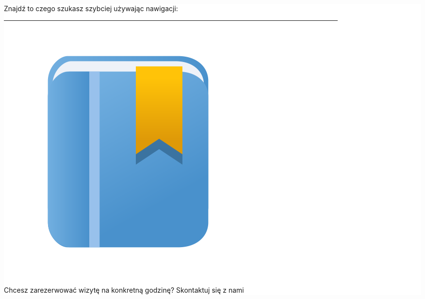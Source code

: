 <section class="mt-5 mx-auto">
    <div class="container">
        <div class="text font-weight-bold size-14 text-center shadows">Znajdź to czego szukasz szybciej używając nawigacji:</div>
        <hr class="mt-1 mb-5" style="width: 80%">
    
<div class="row">
    <div class="card col-lg-3 col-sm-6 border0 item" data-aos="flip-left" >
        <a href="#Kontakt"><img src="img/website_-_bookmark.png" class="card-img-top imagesizer mx-auto" alt="..."></a>
        <div class="card-body py-0 my-0" >
          <p class="card-text">Chcesz zarezerwować wizytę na konkretną godzinę? Skontaktuj się z nami</p>
        </div>
      </div>
      <div class="card col-lg-3 col-sm-6 border0 item" data-aos="flip-right">
